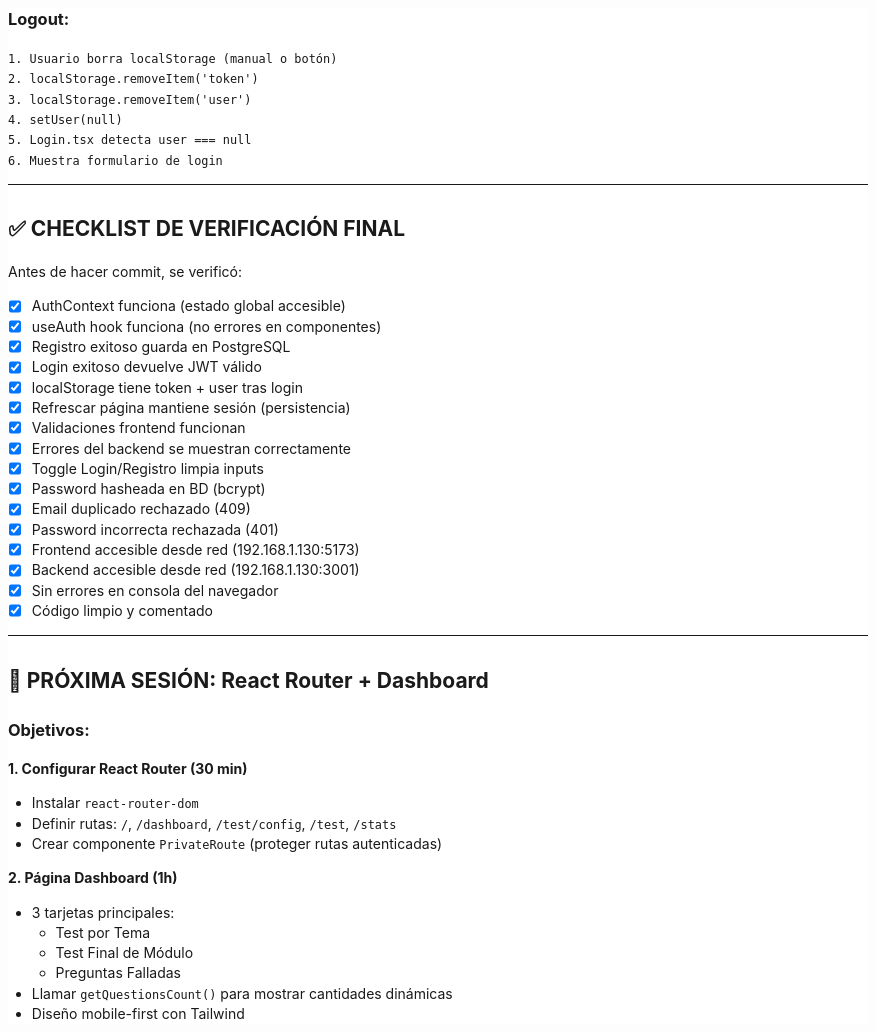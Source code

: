 ### **Logout:**
```
1. Usuario borra localStorage (manual o botón)
2. localStorage.removeItem('token')
3. localStorage.removeItem('user')
4. setUser(null)
5. Login.tsx detecta user === null
6. Muestra formulario de login
```

---

## ✅ CHECKLIST DE VERIFICACIÓN FINAL

Antes de hacer commit, se verificó:

- [x] AuthContext funciona (estado global accesible)
- [x] useAuth hook funciona (no errores en componentes)
- [x] Registro exitoso guarda en PostgreSQL
- [x] Login exitoso devuelve JWT válido
- [x] localStorage tiene token + user tras login
- [x] Refrescar página mantiene sesión (persistencia)
- [x] Validaciones frontend funcionan
- [x] Errores del backend se muestran correctamente
- [x] Toggle Login/Registro limpia inputs
- [x] Password hasheada en BD (bcrypt)
- [x] Email duplicado rechazado (409)
- [x] Password incorrecta rechazada (401)
- [x] Frontend accesible desde red (192.168.1.130:5173)
- [x] Backend accesible desde red (192.168.1.130:3001)
- [x] Sin errores en consola del navegador
- [x] Código limpio y comentado

---

## 🚀 PRÓXIMA SESIÓN: React Router + Dashboard

### **Objetivos:**

**1. Configurar React Router (30 min)**
- Instalar `react-router-dom`
- Definir rutas: `/`, `/dashboard`, `/test/config`, `/test`, `/stats`
- Crear componente `PrivateRoute` (proteger rutas autenticadas)

**2. Página Dashboard (1h)**
- 3 tarjetas principales:
  - Test por Tema
  - Test Final de Módulo
  - Preguntas Falladas
- Llamar `getQuestionsCount()` para mostrar cantidades dinámicas
- Diseño mobile-first con Tailwind
